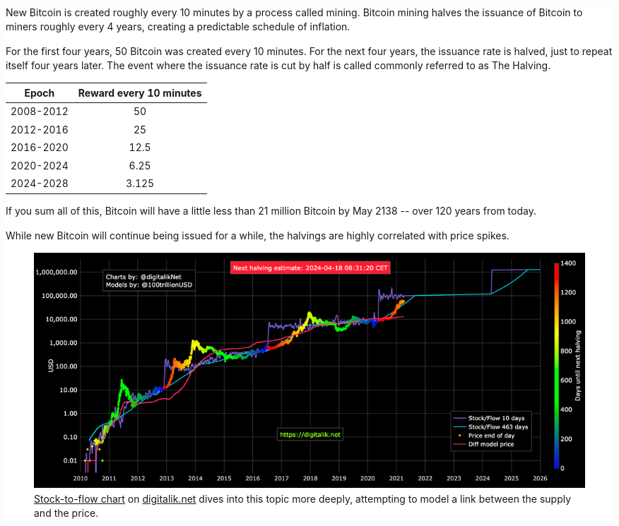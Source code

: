 New Bitcoin is created roughly every 10 minutes by a process called mining. Bitcoin mining halves the issuance of Bitcoin to miners roughly every 4 years, creating a predictable schedule of inflation.

For the first four years, 50 Bitcoin was created every 10 minutes. For the next four years, the issuance rate is halved, just to repeat itself four years later. The event where the issuance rate is cut by half is called commonly referred to as The Halving.

|   Epoch   | Reward every 10 minutes |
|:---------:|:-----------------------:|
| 2008-2012 |            50           |
| 2012-2016 |            25           |
| 2016-2020 |           12.5          |
| 2020-2024 |           6.25          |
| 2024-2028 |          3.125          |

If you sum all of this, Bitcoin will have a little less than 21 million Bitcoin by May 2138 -- over 120 years from today.

While new Bitcoin will continue being issued for a while, the halvings are highly correlated with price spikes.

<figure>
<a href="https://digitalik.net/btc/"><img src="/2021/04/04/bitcoin-as-a-financial-asset/s2f.gif" target="_blank"></a>
<figcaption>
<a href="https://digitalik.net/btc/" target="_blank">Stock-to-flow chart</a> on <a href="https://digitalik.net" target="_blank">digitalik.net</a> dives into this topic more deeply, attempting to model a link between the supply and the price.
</figcaption>
</figure>
